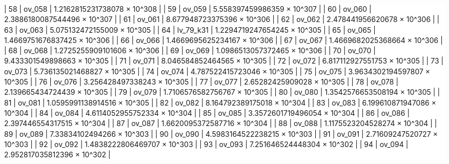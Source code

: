 | 58 | ov_058 | 1.2162815231738078 × 10^308 |
| 59 | ov_059 | 5.558397459986359 × 10^307 |
| 60 | ov_060 | 2.3886180087544496 × 10^307 |
| 61 | ov_061 | 8.677948723375396 × 10^306 |
| 62 | ov_062 | 2.478441956620678 × 10^306 |
| 63 | ov_063 | 5.075132472155009 × 10^305 |
| 64 | lv_79_k31 | 1.2294719247654245 × 10^305 |
| 65 | ov_065 | 1.4669751676837425 × 10^306 |
| 66 | ov_066 | 1.4669695625234167 × 10^306 |
| 67 | ov_067 | 1.4669682025368664 × 10^306 |
| 68 | ov_068 | 1.2725255909101606 × 10^306 |
| 69 | ov_069 | 1.0986513057372465 × 10^306 |
| 70 | ov_070 | 9.433301549898663 × 10^305 |
| 71 | ov_071 | 8.046584852464565 × 10^305 |
| 72 | ov_072 | 6.817112927551753 × 10^305 |
| 73 | ov_073 | 5.736135021468827 × 10^305 |
| 74 | ov_074 | 4.787522415723046 × 10^305 |
| 75 | ov_075 | 3.9634302194597807 × 10^305 |
| 76 | ov_076 | 3.256428497338243 × 10^305 |
| 77 | ov_077 | 2.65282425909028 × 10^305 |
| 78 | ov_078 | 2.139665434724439 × 10^305 |
| 79 | ov_079 | 1.7106576582756767 × 10^305 |
| 80 | ov_080 | 1.3542576653508194 × 10^305 |
| 81 | ov_081 | 1.0595991138914516 × 10^305 |
| 82 | ov_082 | 8.164792389175018 × 10^304 |
| 83 | ov_083 | 6.199610871947086 × 10^304 |
| 84 | ov_084 | 4.6114052955752334 × 10^304 |
| 85 | ov_085 | 3.3572601719496054 × 10^304 |
| 86 | ov_086 | 2.397446554317515 × 10^304 |
| 87 | ov_087 | 1.6620095372587716 × 10^304 |
| 88 | ov_088 | 1.1175523204528274 × 10^304 |
| 89 | ov_089 | 7.33834102494266 × 10^303 |
| 90 | ov_090 | 4.5983164522238215 × 10^303 |
| 91 | ov_091 | 2.71609247520727 × 10^303 |
| 92 | ov_092 | 1.4838222806469707 × 10^303 |
| 93 | ov_093 | 7.251646524448304 × 10^302 |
| 94 | ov_094 | 2.952817035812396 × 10^302 |